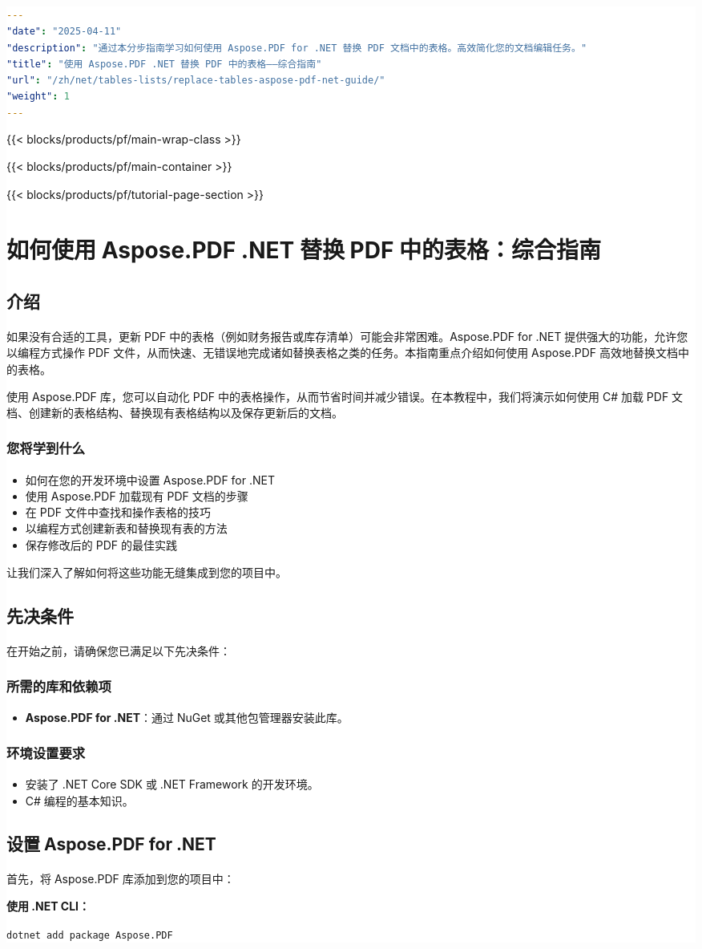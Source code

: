 ```yaml
---
"date": "2025-04-11"
"description": "通过本分步指南学习如何使用 Aspose.PDF for .NET 替换 PDF 文档中的表格。高效简化您的文档编辑任务。"
"title": "使用 Aspose.PDF .NET 替换 PDF 中的表格——综合指南"
"url": "/zh/net/tables-lists/replace-tables-aspose-pdf-net-guide/"
"weight": 1
---
```


{{< blocks/products/pf/main-wrap-class >}}

{{< blocks/products/pf/main-container >}}

{{< blocks/products/pf/tutorial-page-section >}}


# 如何使用 Aspose.PDF .NET 替换 PDF 中的表格：综合指南

## 介绍
如果没有合适的工具，更新 PDF 中的表格（例如财务报告或库存清单）可能会非常困难。Aspose.PDF for .NET 提供强大的功能，允许您以编程方式操作 PDF 文件，从而快速、无错误地完成诸如替换表格之类的任务。本指南重点介绍如何使用 Aspose.PDF 高效地替换文档中的表格。

使用 Aspose.PDF 库，您可以自动化 PDF 中的表格操作，从而节省时间并减少错误。在本教程中，我们将演示如何使用 C# 加载 PDF 文档、创建新的表格结构、替换现有表格结构以及保存更新后的文档。

### 您将学到什么
- 如何在您的开发环境中设置 Aspose.PDF for .NET
- 使用 Aspose.PDF 加载现有 PDF 文档的步骤
- 在 PDF 文件中查找和操作表格的技巧
- 以编程方式创建新表和替换现有表的方法
- 保存修改后的 PDF 的最佳实践

让我们深入了解如何将这些功能无缝集成到您的项目中。

## 先决条件
在开始之前，请确保您已满足以下先决条件：

### 所需的库和依赖项
- **Aspose.PDF for .NET**：通过 NuGet 或其他包管理器安装此库。
  
### 环境设置要求
- 安装了 .NET Core SDK 或 .NET Framework 的开发环境。 
- C# 编程的基本知识。

## 设置 Aspose.PDF for .NET
首先，将 Aspose.PDF 库添加到您的项目中：

**使用 .NET CLI：**
```shell
dotnet add package Aspose.PDF
```
